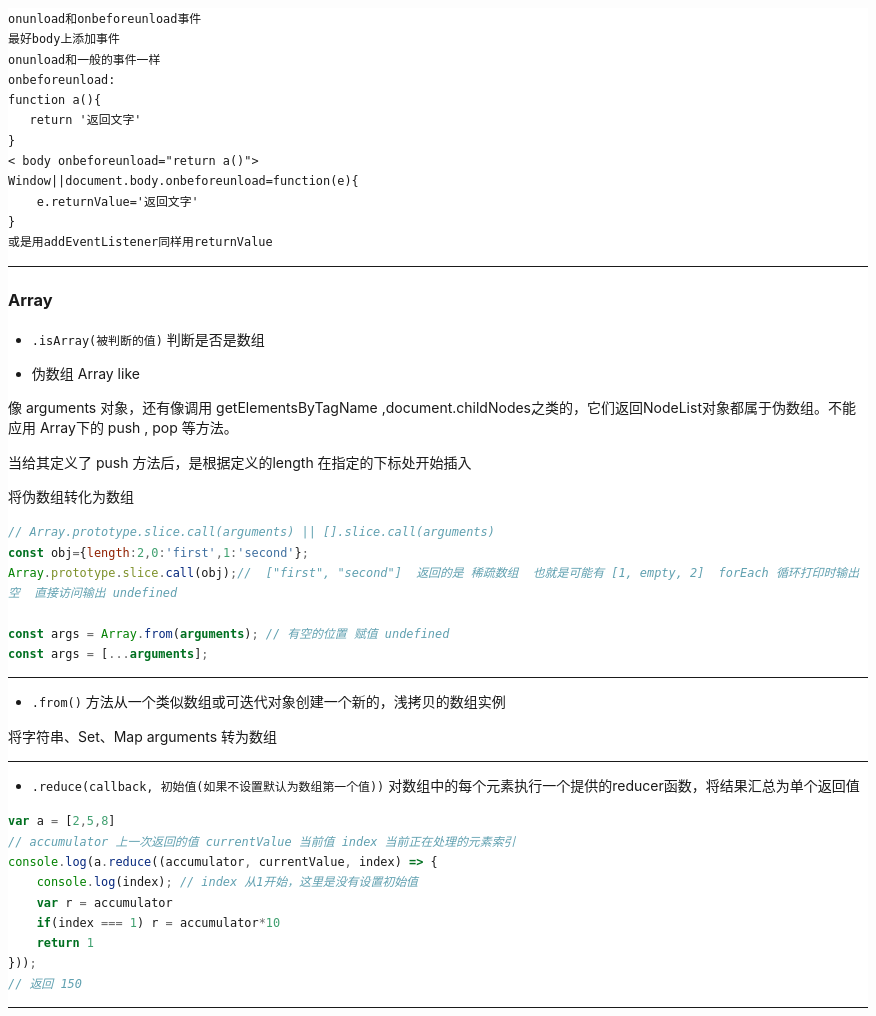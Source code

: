 
```
onunload和onbeforeunload事件  
最好body上添加事件  
onunload和一般的事件一样  
onbeforeunload:  
function a(){  
   return '返回文字'  
}  
< body onbeforeunload="return a()">  
Window||document.body.onbeforeunload=function(e){  
    e.returnValue='返回文字'  
}  
或是用addEventListener同样用returnValue
```

---

### Array

- `.isArray(被判断的值)` 判断是否是数组

- 伪数组 Array like 

像 arguments 对象，还有像调用 getElementsByTagName ,document.childNodes之类的，它们返回NodeList对象都属于伪数组。不能应用 Array下的 push , pop 等方法。

当给其定义了 push 方法后，是根据定义的length 在指定的下标处开始插入

将伪数组转化为数组
```js
// Array.prototype.slice.call(arguments) || [].slice.call(arguments)
const obj={length:2,0:'first',1:'second'};
Array.prototype.slice.call(obj);//  ["first", "second"]  返回的是 稀疏数组  也就是可能有 [1, empty, 2]  forEach 循环打印时输出空  直接访问输出 undefined

const args = Array.from(arguments); // 有空的位置 赋值 undefined
const args = [...arguments];
```

---

- `.from()` 方法从一个类似数组或可迭代对象创建一个新的，浅拷贝的数组实例

将字符串、Set、Map arguments 转为数组

---

- `.reduce(callback, 初始值(如果不设置默认为数组第一个值))` 对数组中的每个元素执行一个提供的reducer函数，将结果汇总为单个返回值

```js
var a = [2,5,8]
// accumulator 上一次返回的值 currentValue 当前值 index 当前正在处理的元素索引
console.log(a.reduce((accumulator, currentValue, index) => { 
    console.log(index); // index 从1开始，这里是没有设置初始值
    var r = accumulator
    if(index === 1) r = accumulator*10
    return 1
}));
// 返回 150
```

---